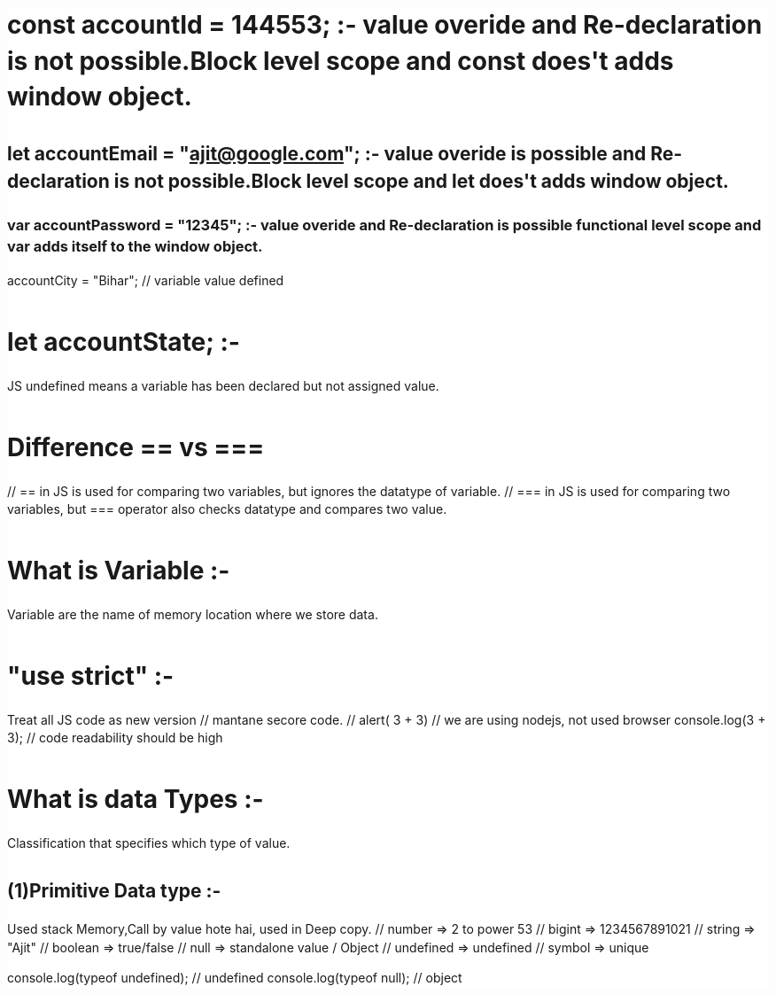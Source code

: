 # const accountId = 144553; :- value overide and Re-declaration is not possible.Block level scope and const does't adds window object.
## let accountEmail = "ajit@google.com"; :- value overide is possible and Re-declaration is not possible.Block level scope and let does't adds window object.
### var accountPassword = "12345"; :- value overide and Re-declaration is possible functional level scope and var adds itself to the window object.

accountCity = "Bihar"; // variable value defined
# let accountState; :- 
JS undefined means a variable has been declared but not assigned value.

# Difference == vs ===
// == in JS is used for comparing two variables, but ignores the datatype of variable.
// === in JS is used for comparing two variables, but === operator also checks datatype and compares two value.

# What is Variable :- 
Variable are the name of memory location where we store data.

# "use strict" :- 
 Treat all JS code as new version // mantane secore code.
// alert( 3 + 3) // we are using nodejs, not used browser
console.log(3 + 3); // code readability should be high

# What is data Types :- 
Classification that specifies which type of value.

## (1)Primitive Data type :- 
Used stack Memory,Call by value hote hai, used in Deep copy.
// number => 2 to power 53
// bigint => 1234567891021
// string => "Ajit"
// boolean => true/false
// null => standalone value / Object
// undefined => undefined
// symbol => unique

console.log(typeof undefined); // undefined
console.log(typeof null); // object
